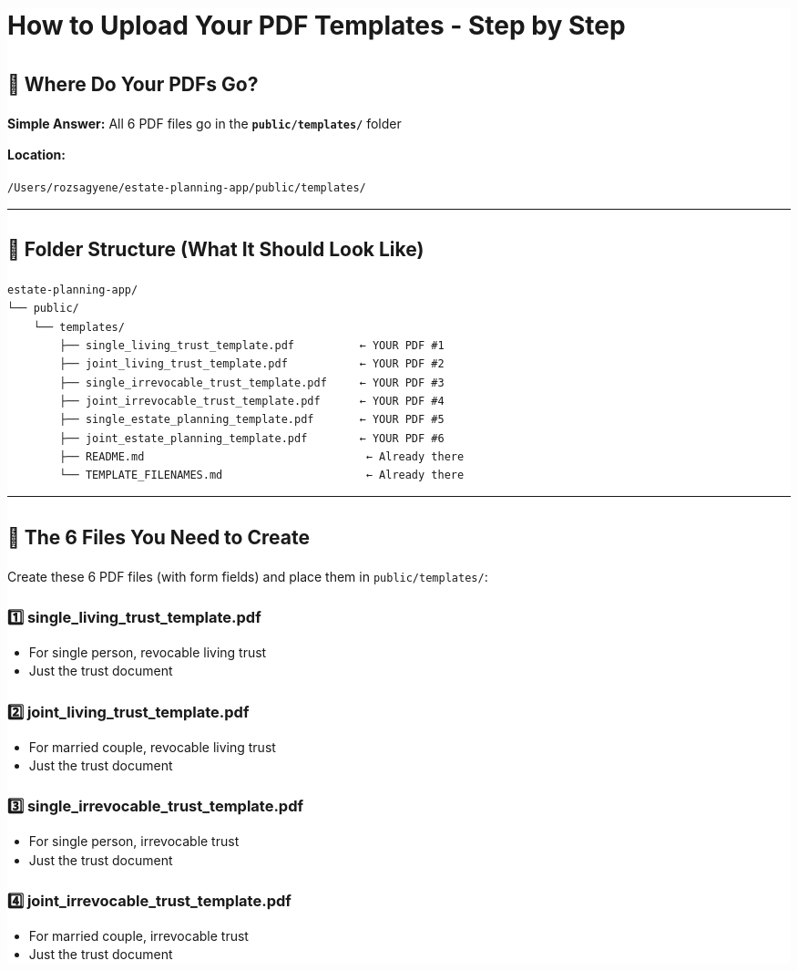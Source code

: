 # How to Upload Your PDF Templates - Step by Step

## 🎯 Where Do Your PDFs Go?

**Simple Answer:** All 6 PDF files go in the **`public/templates/`** folder

**Location:**
```
/Users/rozsagyene/estate-planning-app/public/templates/
```

---

## 📂 Folder Structure (What It Should Look Like)

```
estate-planning-app/
└── public/
    └── templates/
        ├── single_living_trust_template.pdf          ← YOUR PDF #1
        ├── joint_living_trust_template.pdf           ← YOUR PDF #2
        ├── single_irrevocable_trust_template.pdf     ← YOUR PDF #3
        ├── joint_irrevocable_trust_template.pdf      ← YOUR PDF #4
        ├── single_estate_planning_template.pdf       ← YOUR PDF #5
        ├── joint_estate_planning_template.pdf        ← YOUR PDF #6
        ├── README.md                                  ← Already there
        └── TEMPLATE_FILENAMES.md                      ← Already there
```

---

## 📝 The 6 Files You Need to Create

Create these 6 PDF files (with form fields) and place them in `public/templates/`:

### 1️⃣ single_living_trust_template.pdf
- For single person, revocable living trust
- Just the trust document

### 2️⃣ joint_living_trust_template.pdf
- For married couple, revocable living trust
- Just the trust document

### 3️⃣ single_irrevocable_trust_template.pdf
- For single person, irrevocable trust
- Just the trust document

### 4️⃣ joint_irrevocable_trust_template.pdf
- For married couple, irrevocable trust
- Just the trust document
